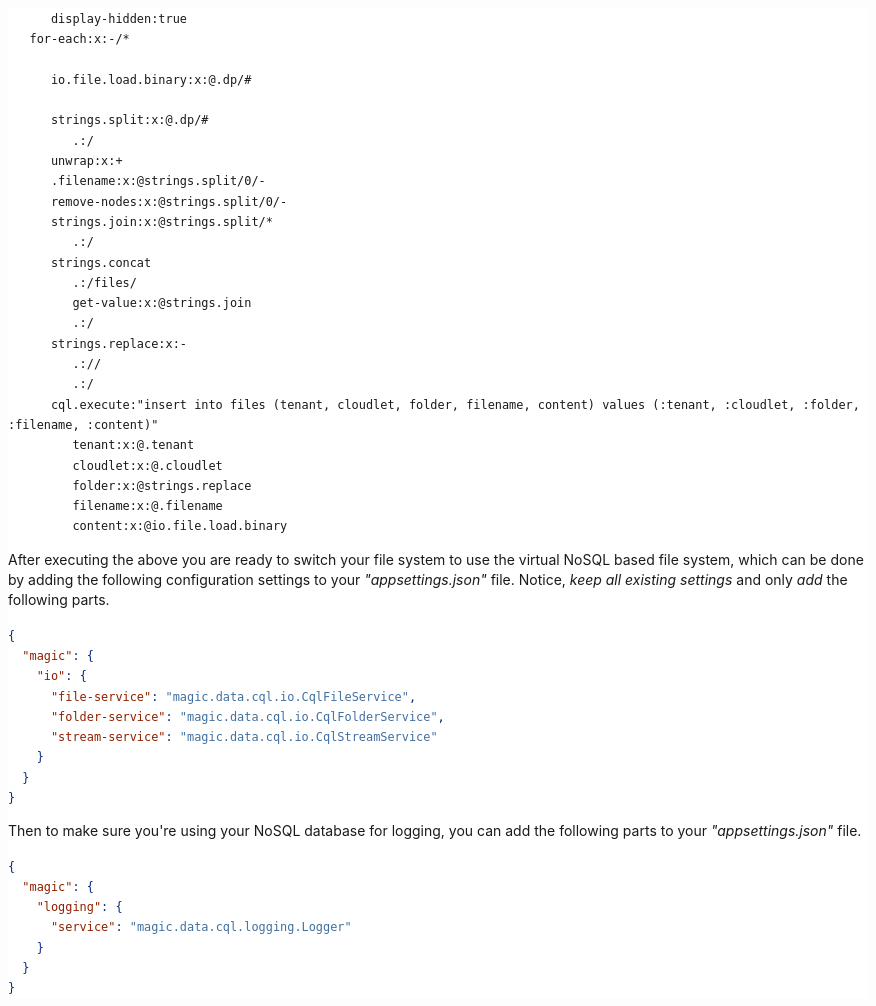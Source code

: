 ```
      display-hidden:true
   for-each:x:-/*

      io.file.load.binary:x:@.dp/#
   
      strings.split:x:@.dp/#
         .:/
      unwrap:x:+
      .filename:x:@strings.split/0/-
      remove-nodes:x:@strings.split/0/-
      strings.join:x:@strings.split/*
         .:/
      strings.concat
         .:/files/
         get-value:x:@strings.join
         .:/
      strings.replace:x:-
         .://
         .:/
      cql.execute:"insert into files (tenant, cloudlet, folder, filename, content) values (:tenant, :cloudlet, :folder, :filename, :content)"
         tenant:x:@.tenant
         cloudlet:x:@.cloudlet
         folder:x:@strings.replace
         filename:x:@.filename
         content:x:@io.file.load.binary
```

After executing the above you are ready to switch your file system to use the virtual NoSQL based file system, which can be done by
adding the following configuration settings to your _"appsettings.json"_ file. Notice, _keep all existing settings_
and only _add_ the following parts.

```json
{
  "magic": {
    "io": {
      "file-service": "magic.data.cql.io.CqlFileService",
      "folder-service": "magic.data.cql.io.CqlFolderService",
      "stream-service": "magic.data.cql.io.CqlStreamService"
    }
  }
}
```

Then to make sure you're using your NoSQL database for logging, you can add the following parts to your
_"appsettings.json"_ file.

```json
{
  "magic": {
    "logging": {
      "service": "magic.data.cql.logging.Logger"
    }
  }
}
```
